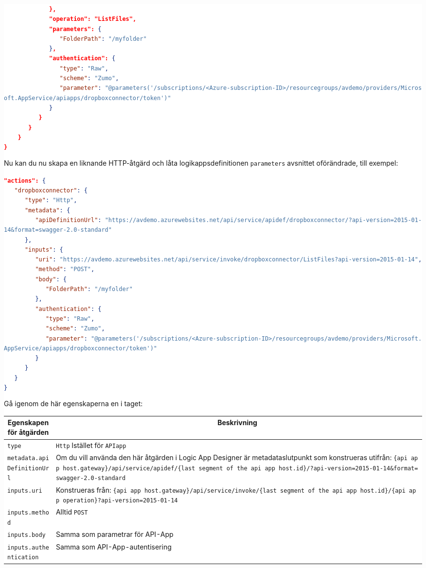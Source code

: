 ``` json
             },
             "operation": "ListFiles",
             "parameters": {
                "FolderPath": "/myfolder"
             },
             "authentication": {
                "type": "Raw",
                "scheme": "Zumo",
                "parameter": "@parameters('/subscriptions/<Azure-subscription-ID>/resourcegroups/avdemo/providers/Microsoft.AppService/apiapps/dropboxconnector/token')"
             }
          }
       }
    }
}
```

Nu kan du nu skapa en liknande HTTP-åtgärd och låta logikappsdefinitionen `parameters` avsnittet oförändrade, till exempel:

``` json
"actions": {
   "dropboxconnector": {
      "type": "Http",
      "metadata": {
         "apiDefinitionUrl": "https://avdemo.azurewebsites.net/api/service/apidef/dropboxconnector/?api-version=2015-01-14&format=swagger-2.0-standard"  
      },
      "inputs": {
         "uri": "https://avdemo.azurewebsites.net/api/service/invoke/dropboxconnector/ListFiles?api-version=2015-01-14",
         "method": "POST",
         "body": {
            "FolderPath": "/myfolder"
         },
         "authentication": {
            "type": "Raw",
            "scheme": "Zumo",
            "parameter": "@parameters('/subscriptions/<Azure-subscription-ID>/resourcegroups/avdemo/providers/Microsoft.AppService/apiapps/dropboxconnector/token')"
         }
      }
   }
}
```

Gå igenom de här egenskaperna en i taget:

| Egenskapen för åtgärden | Beskrivning |
| --- | --- |
| `type` | `Http` Istället för `APIapp` |
| `metadata.apiDefinitionUrl` | Om du vill använda den här åtgärden i Logic App Designer är metadataslutpunkt som konstrueras utifrån: `{api app host.gateway}/api/service/apidef/{last segment of the api app host.id}/?api-version=2015-01-14&format=swagger-2.0-standard` |
| `inputs.uri` | Konstrueras från: `{api app host.gateway}/api/service/invoke/{last segment of the api app host.id}/{api app operation}?api-version=2015-01-14` |
| `inputs.method` | Alltid `POST` |
| `inputs.body` | Samma som parametrar för API-App |
| `inputs.authentication` | Samma som API-App-autentisering |
